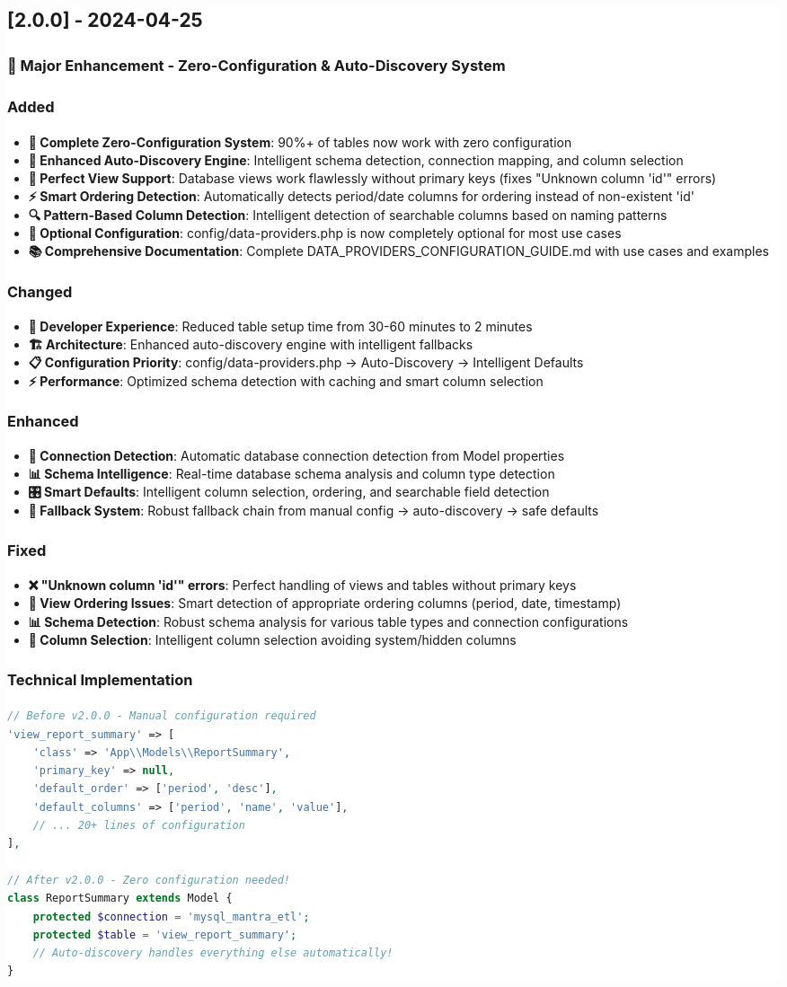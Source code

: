 
## [2.0.0] - 2024-04-25

### 🚀 Major Enhancement - Zero-Configuration & Auto-Discovery System

### Added
- **🎯 Complete Zero-Configuration System**: 90%+ of tables now work with zero configuration
- **🧠 Enhanced Auto-Discovery Engine**: Intelligent schema detection, connection mapping, and column selection
- **🔧 Perfect View Support**: Database views work flawlessly without primary keys (fixes "Unknown column 'id'" errors)
- **⚡ Smart Ordering Detection**: Automatically detects period/date columns for ordering instead of non-existent 'id'
- **🔍 Pattern-Based Column Detection**: Intelligent detection of searchable columns based on naming patterns
- **📝 Optional Configuration**: config/data-providers.php is now completely optional for most use cases
- **📚 Comprehensive Documentation**: Complete DATA_PROVIDERS_CONFIGURATION_GUIDE.md with use cases and examples

### Changed
- **🎯 Developer Experience**: Reduced table setup time from 30-60 minutes to 2 minutes
- **🏗️ Architecture**: Enhanced auto-discovery engine with intelligent fallbacks
- **📋 Configuration Priority**: config/data-providers.php → Auto-Discovery → Intelligent Defaults
- **⚡ Performance**: Optimized schema detection with caching and smart column selection

### Enhanced
- **🔌 Connection Detection**: Automatic database connection detection from Model properties
- **📊 Schema Intelligence**: Real-time database schema analysis and column type detection  
- **🎛️ Smart Defaults**: Intelligent column selection, ordering, and searchable field detection
- **🔄 Fallback System**: Robust fallback chain from manual config → auto-discovery → safe defaults

### Fixed
- **❌ "Unknown column 'id'" errors**: Perfect handling of views and tables without primary keys
- **🔧 View Ordering Issues**: Smart detection of appropriate ordering columns (period, date, timestamp)
- **📊 Schema Detection**: Robust schema analysis for various table types and connection configurations
- **🎯 Column Selection**: Intelligent column selection avoiding system/hidden columns

### Technical Implementation
```php
// Before v2.0.0 - Manual configuration required
'view_report_summary' => [
    'class' => 'App\\Models\\ReportSummary',
    'primary_key' => null,
    'default_order' => ['period', 'desc'],
    'default_columns' => ['period', 'name', 'value'],
    // ... 20+ lines of configuration
],

// After v2.0.0 - Zero configuration needed!
class ReportSummary extends Model {
    protected $connection = 'mysql_mantra_etl';
    protected $table = 'view_report_summary';
    // Auto-discovery handles everything else automatically!
}
```
